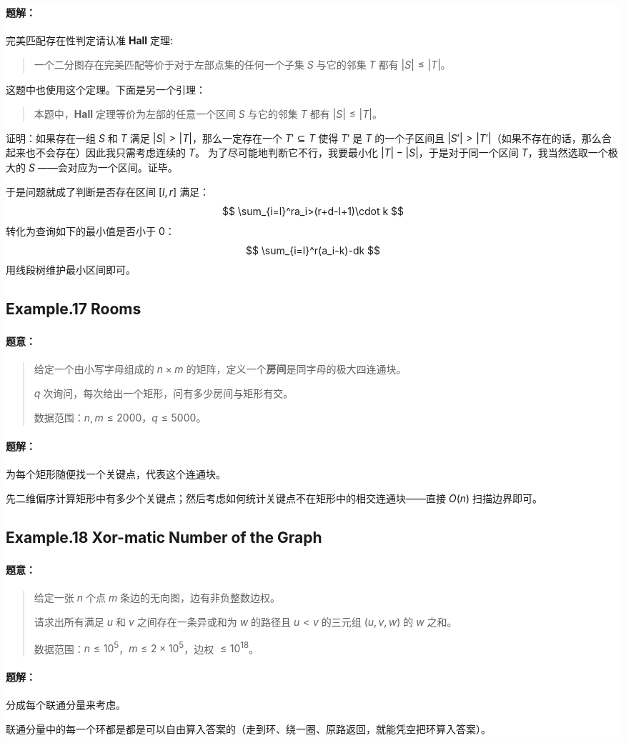 #### 题解：

完美匹配存在性判定请认准 **Hall** 定理:

> 一个二分图存在完美匹配等价于对于左部点集的任何一个子集 $S$ 与它的邻集 $T$ 都有 $|S|\le |T|$。

这题中也使用这个定理。下面是另一个引理：

> 本题中，**Hall** 定理等价为左部的任意一个区间 $S$ 与它的邻集 $T$ 都有 $|S| \le |T|$。

证明：如果存在一组 $S$ 和 $T$ 满足 $|S|>|T|$，那么一定存在一个 $T'\subseteq T$ 使得 $T'$ 是 $T$ 的一个子区间且 $|S'|>|T'|$（如果不存在的话，那么合起来也不会存在）因此我只需考虑连续的 $T$。 为了尽可能地判断它不行，我要最小化 $|T|-|S|$，于是对于同一个区间 $T$，我当然选取一个极大的 $S$ ——会对应为一个区间。证毕。

于是问题就成了判断是否存在区间 $[l,r]$ 满足：
$$
\sum_{i=l}^ra_i>(r+d-l+1)\cdot k
$$
转化为查询如下的最小值是否小于 $0$：
$$
\sum_{i=l}^r(a_i-k)-dk
$$
用线段树维护最小区间即可。

## Example.17 Rooms

#### 题意：

> 给定一个由小写字母组成的 $n×m$ 的矩阵，定义一个**房间**是同字母的极大四连通块。
>
> $q$ 次询问，每次给出一个矩形，问有多少房间与矩形有交。
>
> 数据范围：$n,m≤2000$，$q≤5000$。

#### 题解：

为每个矩形随便找一个关键点，代表这个连通块。

先二维偏序计算矩形中有多少个关键点；然后考虑如何统计关键点不在矩形中的相交连通块——直接 $O(n)$ 扫描边界即可。

## Example.18 Xor-matic Number of the Graph

#### 题意：

> 给定一张 $n$ 个点 $m$ 条边的无向图，边有非负整数边权。
>
> 请求出所有满足 $u$ 和 $v$ 之间存在一条异或和为 $w$ 的路径且 $u<v$ 的三元组 $(u,v,w)$ 的 $w$ 之和。
>
> 数据范围：$n≤10^5$，$m≤2×10^5$，边权 $≤10^{18}$。

#### 题解：

分成每个联通分量来考虑。

联通分量中的每一个环都是都是可以自由算入答案的（走到环、绕一圈、原路返回，就能凭空把环算入答案）。

